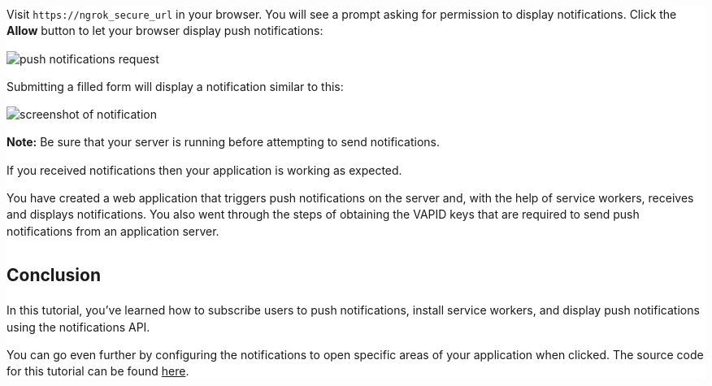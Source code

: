 Visit `https://ngrok_secure_url` in your browser. You will see a prompt asking for permission to display notifications. Click the **Allow** button to let your browser display push notifications:

![push notifications request](https://raw.githubusercontent.com/opendocs-md/do-tutorials-images/master/img/django_push_18_04/allow_push_two.png)

Submitting a filled form will display a notification similar to this:

![screenshot of notification](https://raw.githubusercontent.com/opendocs-md/do-tutorials-images/master/img/django_push_18_04/web_push_final.png)

**Note:** Be sure that your server is running before attempting to send notifications.

If you received notifications then your application is working as expected.

You have created a web application that triggers push notifications on the server and, with the help of service workers, receives and displays notifications. You also went through the steps of obtaining the VAPID keys that are required to send push notifications from an application server.

## Conclusion

In this tutorial, you’ve learned how to subscribe users to push notifications, install service workers, and display push notifications using the notifications API.

You can go even further by configuring the notifications to open specific areas of your application when clicked. The source code for this tutorial can be found [here](https://github.com/HackAfro/django-push).
